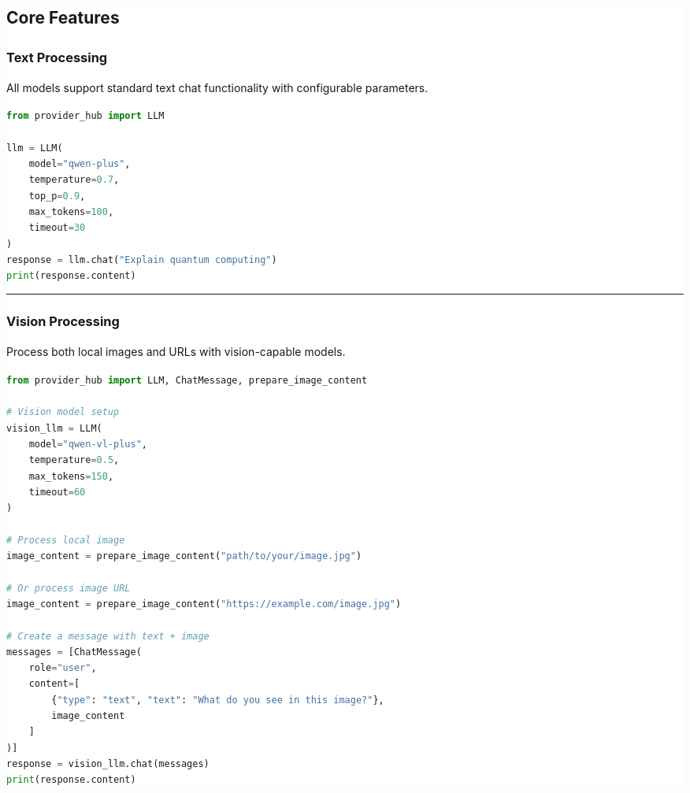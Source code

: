 
## Core Features

### Text Processing

All models support standard text chat functionality with configurable parameters.

```python
from provider_hub import LLM

llm = LLM(
    model="qwen-plus",
    temperature=0.7,
    top_p=0.9,
    max_tokens=100,
    timeout=30
)
response = llm.chat("Explain quantum computing")
print(response.content)
```

---

### Vision Processing

Process both local images and URLs with vision-capable models.

```python
from provider_hub import LLM, ChatMessage, prepare_image_content

# Vision model setup
vision_llm = LLM(
    model="qwen-vl-plus",
    temperature=0.5,
    max_tokens=150,
    timeout=60
)

# Process local image
image_content = prepare_image_content("path/to/your/image.jpg")

# Or process image URL
image_content = prepare_image_content("https://example.com/image.jpg")

# Create a message with text + image
messages = [ChatMessage(
    role="user",
    content=[
        {"type": "text", "text": "What do you see in this image?"},
        image_content
    ]
)]
response = vision_llm.chat(messages)
print(response.content)
```
